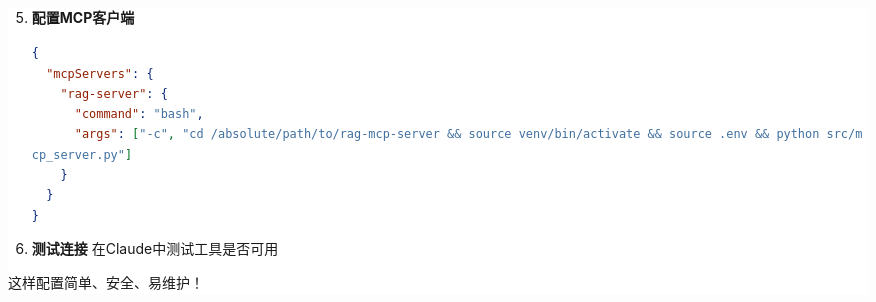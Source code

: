 5. **配置MCP客户端**
   ```json
   {
     "mcpServers": {
       "rag-server": {
         "command": "bash",
         "args": ["-c", "cd /absolute/path/to/rag-mcp-server && source venv/bin/activate && source .env && python src/mcp_server.py"]
       }
     }
   }
   ```

6. **测试连接**
   在Claude中测试工具是否可用

这样配置简单、安全、易维护！